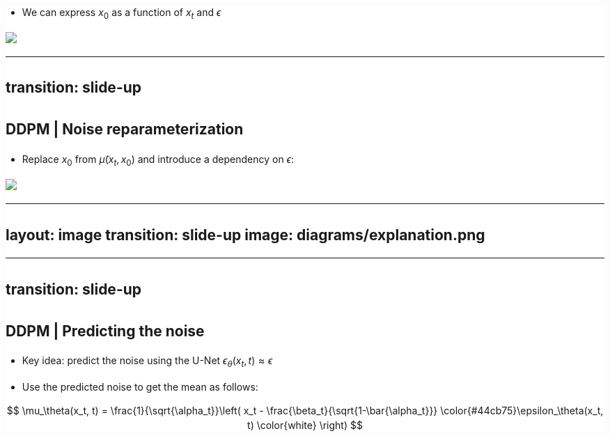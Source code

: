 * We can express $x_0$ as a function of $x_t$ and $\epsilon$

<img src="/diagrams/get_x0_out.drawio.png" class="w-85% mt-2">

</v-click>


---
transition: slide-up
---

## DDPM | Noise reparameterization

<v-click>

* Replace $x_0$ from $\tilde\mu(x_t, x_0)$ and introduce a dependency on $\epsilon$:

</v-click>

<v-click>

<div class="w-100% flex flex-row justify-center">
<img src="/diagrams/change_dep_on_mu.drawio.png" class="w-85% mt-2">
</div>

</v-click>


---
layout: image
transition: slide-up
image: diagrams/explanation.png
---

---
transition: slide-up
---

## DDPM | Predicting the noise

<v-click>

* Key idea: predict the noise using the U-Net $\epsilon_\theta(x_t, t) \approx \epsilon$

</v-click>

<v-click>

* Use the predicted noise to get the mean as follows:

$$
\mu_\theta(x_t, t) = \frac{1}{\sqrt{\alpha_t}}\left( x_t - \frac{\beta_t}{\sqrt{1-\bar{\alpha_t}}} \color{#44cb75}\epsilon_\theta(x_t, t) \color{white} \right)
$$

</v-click>
